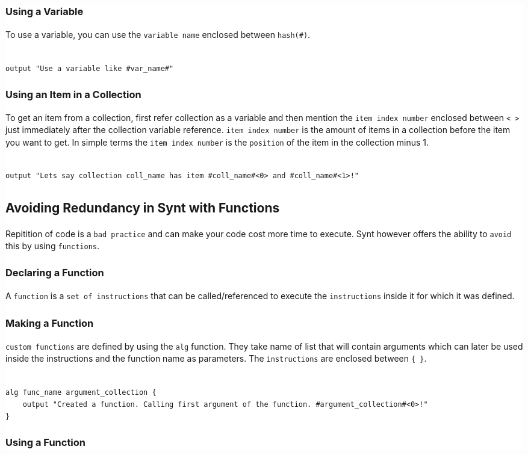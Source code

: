 
<h3 id="var-ref">
Using a Variable
</h3>

To use a variable, you can use the `variable name` enclosed between `hash(#)`.
<br><br>
```
output "Use a variable like #var_name#"
```


<h3 id="coll-ref">
Using an Item in a Collection
</h3>

To get an item from a collection, first refer collection as a variable and then mention the `item index number` enclosed between `< >` just immediately after the collection variable reference.
`item index number` is the amount of items in a collection before the item you want to get.
In simple terms the `item index number` is the `position` of the item in the collection minus 1.
<br><br>
```
output "Lets say collection coll_name has item #coll_name#<0> and #coll_name#<1>!"
```


<h2 id="func-algs">
Avoiding Redundancy in Synt with Functions
</h2>

Repitition of code is a `bad practice` and can make your code cost more time to execute.
Synt however offers the ability to `avoid` this by using `functions`.


<h3 id="func-means">
Declaring a Function
</h3>

A `function` is a `set of instructions` that can be called/referenced to execute the `instructions` inside it for which it was defined.


<h3 id="func-decl">
Making a Function
</h3>

`custom functions` are defined by using the `alg` function.
They take name of list that will contain arguments which can later be used inside the instructions and the function name as parameters.
The `instructions` are enclosed between `{ }`.
<br><br>
```
alg func_name argument_collection {
    output "Created a function. Calling first argument of the function. #argument_collection#<0>!"
}
```


<h3 id="func-ref">
Using a Function
</h3>
